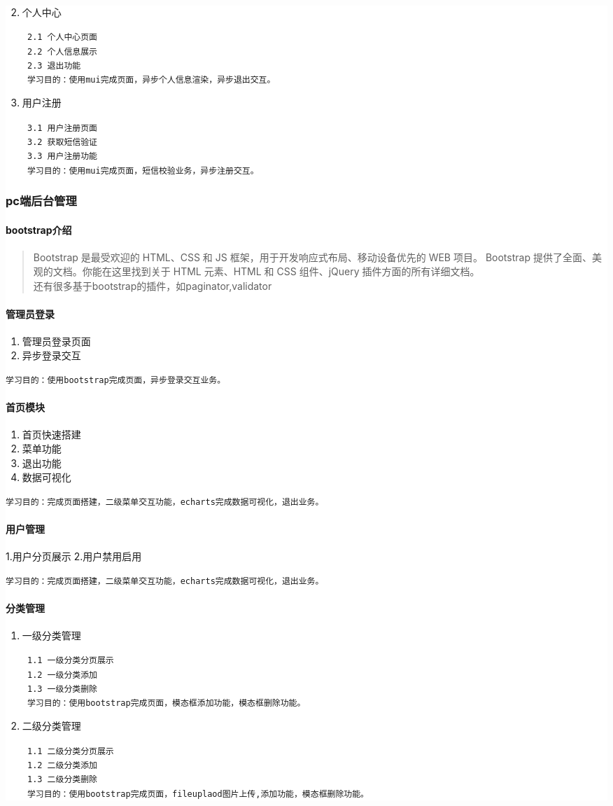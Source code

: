 2. 个人中心

        2.1 个人中心页面  
        2.2 个人信息展示  
        2.3 退出功能
        学习目的：使用mui完成页面，异步个人信息渲染，异步退出交互。  
    
3. 用户注册

        3.1 用户注册页面  
        3.2 获取短信验证  
        3.3 用户注册功能
        学习目的：使用mui完成页面，短信校验业务，异步注册交互。 


### pc端后台管理

#### bootstrap介绍

> Bootstrap 是最受欢迎的 HTML、CSS 和 JS 框架，用于开发响应式布局、移动设备优先的 WEB 项目。
> Bootstrap 提供了全面、美观的文档。你能在这里找到关于 HTML 元素、HTML 和 CSS 组件、jQuery 插件方面的所有详细文档。  
> 还有很多基于bootstrap的插件，如paginator,validator

#### 管理员登录

1. 管理员登录页面
2. 异步登录交互

`学习目的：使用bootstrap完成页面，异步登录交互业务。`

#### 首页模块

1. 首页快速搭建
2. 菜单功能
3. 退出功能
4. 数据可视化

`学习目的：完成页面搭建，二级菜单交互功能，echarts完成数据可视化，退出业务。`

#### 用户管理

1.用户分页展示
2.用户禁用启用

`学习目的：完成页面搭建，二级菜单交互功能，echarts完成数据可视化，退出业务。`

#### 分类管理

1. 一级分类管理

        1.1 一级分类分页展示 
        1.2 一级分类添加
        1.3 一级分类删除
        学习目的：使用bootstrap完成页面，模态框添加功能，模态框删除功能。 

2. 二级分类管理  

        1.1 二级分类分页展示 
        1.2 二级分类添加  
        1.3 二级分类删除
        学习目的：使用bootstrap完成页面，fileuplaod图片上传,添加功能，模态框删除功能。 
